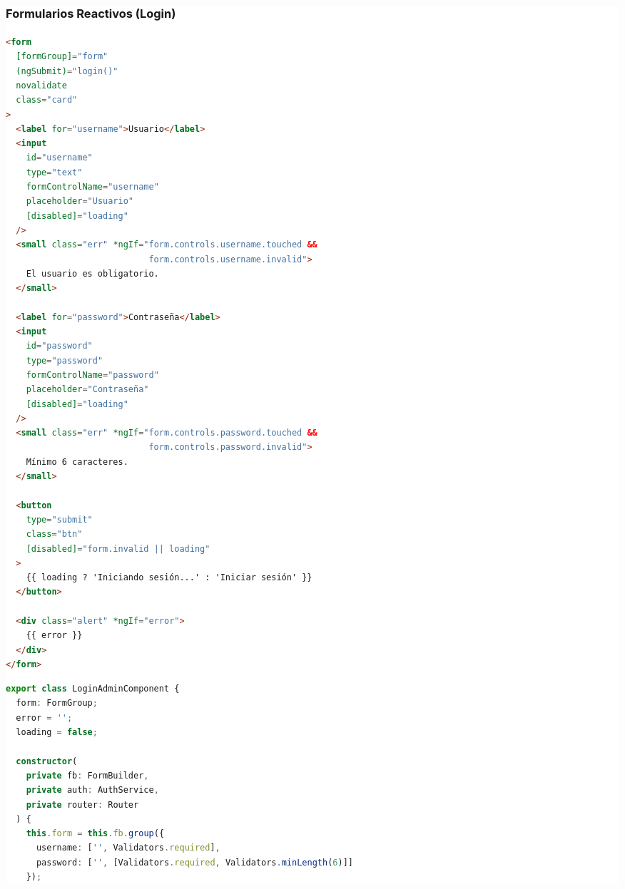 ### Formularios Reactivos (Login)

```html
<form 
  [formGroup]="form" 
  (ngSubmit)="login()" 
  novalidate 
  class="card"
>
  <label for="username">Usuario</label>
  <input 
    id="username" 
    type="text"
    formControlName="username"
    placeholder="Usuario"
    [disabled]="loading"
  />
  <small class="err" *ngIf="form.controls.username.touched && 
                            form.controls.username.invalid">
    El usuario es obligatorio.
  </small>

  <label for="password">Contraseña</label>
  <input 
    id="password" 
    type="password"
    formControlName="password"
    placeholder="Contraseña"
    [disabled]="loading"
  />
  <small class="err" *ngIf="form.controls.password.touched && 
                            form.controls.password.invalid">
    Mínimo 6 caracteres.
  </small>

  <button 
    type="submit" 
    class="btn"
    [disabled]="form.invalid || loading"
  >
    {{ loading ? 'Iniciando sesión...' : 'Iniciar sesión' }}
  </button>

  <div class="alert" *ngIf="error">
    {{ error }}
  </div>
</form>
```

```typescript
export class LoginAdminComponent {
  form: FormGroup;
  error = '';
  loading = false;

  constructor(
    private fb: FormBuilder,
    private auth: AuthService,
    private router: Router
  ) {
    this.form = this.fb.group({
      username: ['', Validators.required],
      password: ['', [Validators.required, Validators.minLength(6)]]
    });
```